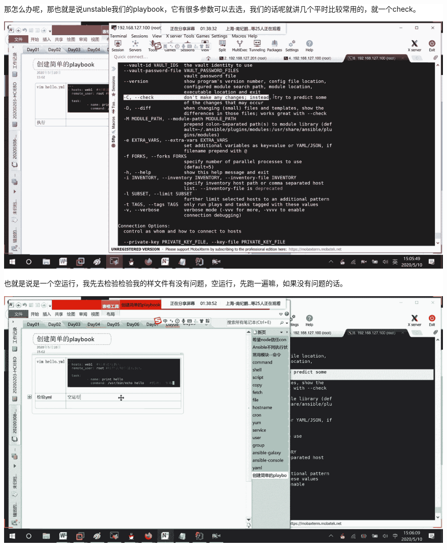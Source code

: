那怎么办呢，那也就是说unstable我们的playbook，它有很多参数可以去选，我们的话呢就讲几个平时比较常用的，就一个check。



![](img/36d78ca2b16c158b79326c1cb3b99e84_159.png)

也就是说是一个空运行，我先去检验检验我的样文件有没有问题，空运行，先跑一遍嘛，如果没有问题的话。

![](img/36d78ca2b16c158b79326c1cb3b99e84_161.png)

